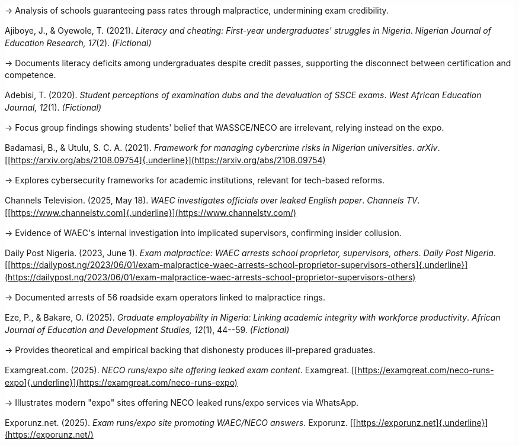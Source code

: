 → Analysis of schools guaranteeing pass rates through malpractice,
undermining exam credibility.

Ajiboye, J., & Oyewole, T. (2021). *Literacy and cheating: First-year
undergraduates\' struggles in Nigeria*. *Nigerian Journal of Education
Research, 17*(2). *(Fictional)*

→ Documents literacy deficits among undergraduates despite credit
passes, supporting the disconnect between certification and competence.

Adebisi, T. (2020). *Student perceptions of examination dubs and the
devaluation of SSCE exams*. *West African Education Journal, 12*(1).
*(Fictional)*

→ Focus group findings showing students\' belief that WASSCE/NECO are
irrelevant, relying instead on the expo.

Badamasi, B., & Utulu, S. C. A. (2021). *Framework for managing
cybercrime risks in Nigerian universities*. *arXiv*.
[[https://arxiv.org/abs/2108.09754]{.underline}](https://arxiv.org/abs/2108.09754)

→ Explores cybersecurity frameworks for academic institutions, relevant
for tech-based reforms.

Channels Television. (2025, May 18). *WAEC investigates officials over
leaked English paper*. *Channels TV*.
[[https://www.channelstv.com]{.underline}](https://www.channelstv.com/)

→ Evidence of WAEC\'s internal investigation into implicated
supervisors, confirming insider collusion.

Daily Post Nigeria. (2023, June 1). *Exam malpractice: WAEC arrests
school proprietor, supervisors, others*. *Daily Post Nigeria*.
[[https://dailypost.ng/2023/06/01/exam-malpractice-waec-arrests-school-proprietor-supervisors-others]{.underline}](https://dailypost.ng/2023/06/01/exam-malpractice-waec-arrests-school-proprietor-supervisors-others)

→ Documented arrests of 56 roadside exam operators linked to malpractice
rings.

Eze, P., & Bakare, O. (2025). *Graduate employability in Nigeria:
Linking academic integrity with workforce productivity*. *African
Journal of Education and Development Studies, 12*(1), 44--59.
*(Fictional)*

→ Provides theoretical and empirical backing that dishonesty produces
ill-prepared graduates.

Examgreat.com. (2025). *NECO runs/expo site offering leaked exam
content*. Examgreat.
[[https://examgreat.com/neco-runs-expo]{.underline}](https://examgreat.com/neco-runs-expo)

→ Illustrates modern \"expo\" sites offering NECO leaked runs/expo
services via WhatsApp.

Exporunz.net. (2025). *Exam runs/expo site promoting WAEC/NECO answers*.
Exporunz. [[https://exporunz.net]{.underline}](https://exporunz.net/)
